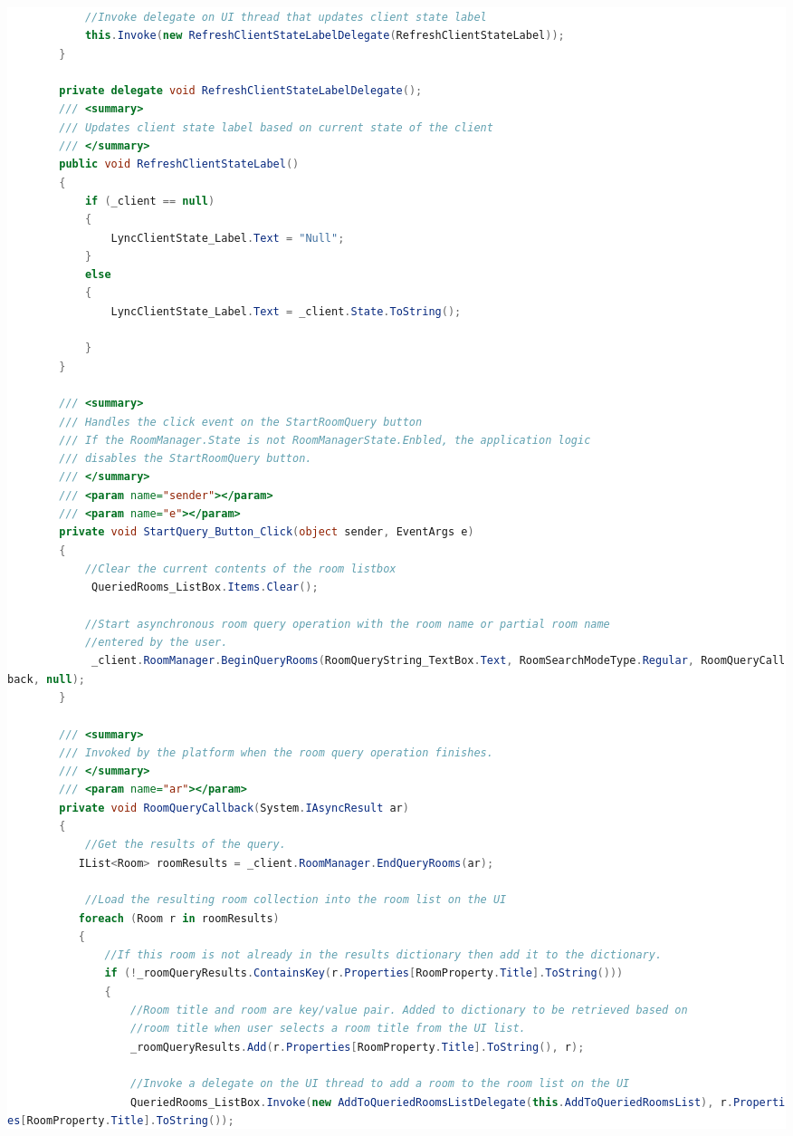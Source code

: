 ``` csharp
            //Invoke delegate on UI thread that updates client state label
            this.Invoke(new RefreshClientStateLabelDelegate(RefreshClientStateLabel));
        }

        private delegate void RefreshClientStateLabelDelegate();
        /// <summary>
        /// Updates client state label based on current state of the client
        /// </summary>
        public void RefreshClientStateLabel()
        {
            if (_client == null)
            {
                LyncClientState_Label.Text = "Null";
            }
            else
            {
                LyncClientState_Label.Text = _client.State.ToString();

            }
        }

        /// <summary>
        /// Handles the click event on the StartRoomQuery button
        /// If the RoomManager.State is not RoomManagerState.Enbled, the application logic
        /// disables the StartRoomQuery button.
        /// </summary>
        /// <param name="sender"></param>
        /// <param name="e"></param>
        private void StartQuery_Button_Click(object sender, EventArgs e)
        {
            //Clear the current contents of the room listbox
             QueriedRooms_ListBox.Items.Clear();

            //Start asynchronous room query operation with the room name or partial room name 
            //entered by the user.
             _client.RoomManager.BeginQueryRooms(RoomQueryString_TextBox.Text, RoomSearchModeType.Regular, RoomQueryCallback, null);
        }

        /// <summary>
        /// Invoked by the platform when the room query operation finishes. 
        /// </summary>
        /// <param name="ar"></param>
        private void RoomQueryCallback(System.IAsyncResult ar)
        {
            //Get the results of the query.
           IList<Room> roomResults = _client.RoomManager.EndQueryRooms(ar);

            //Load the resulting room collection into the room list on the UI
           foreach (Room r in roomResults)
           {
               //If this room is not already in the results dictionary then add it to the dictionary.
               if (!_roomQueryResults.ContainsKey(r.Properties[RoomProperty.Title].ToString()))
               {
                   //Room title and room are key/value pair. Added to dictionary to be retrieved based on 
                   //room title when user selects a room title from the UI list.
                   _roomQueryResults.Add(r.Properties[RoomProperty.Title].ToString(), r);

                   //Invoke a delegate on the UI thread to add a room to the room list on the UI
                   QueriedRooms_ListBox.Invoke(new AddToQueriedRoomsListDelegate(this.AddToQueriedRoomsList), r.Properties[RoomProperty.Title].ToString());
```